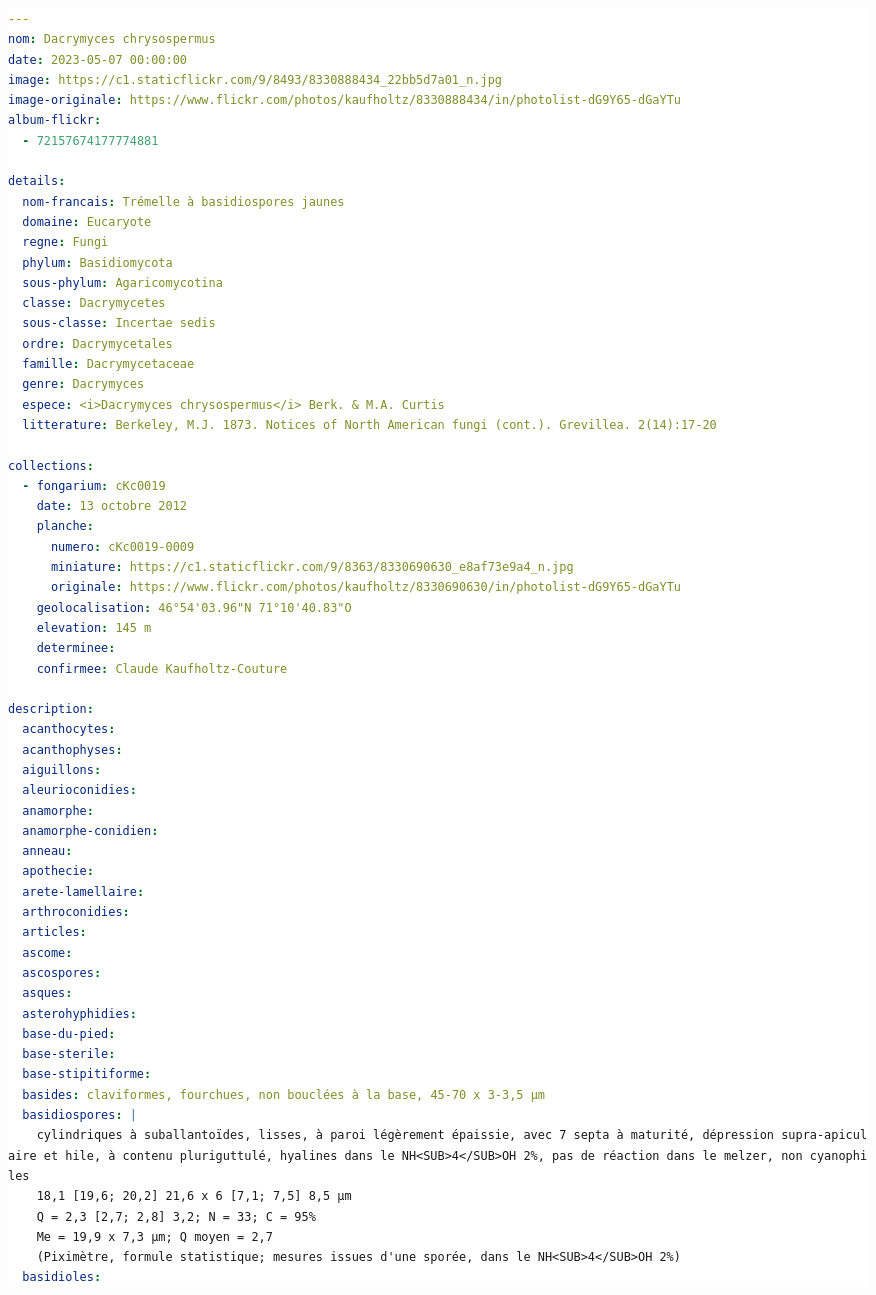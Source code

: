 ```yaml
---
nom: Dacrymyces chrysospermus
date: 2023-05-07 00:00:00
image: https://c1.staticflickr.com/9/8493/8330888434_22bb5d7a01_n.jpg
image-originale: https://www.flickr.com/photos/kaufholtz/8330888434/in/photolist-dG9Y65-dGaYTu
album-flickr:
  - 72157674177774881

details:
  nom-francais: Trémelle à basidiospores jaunes
  domaine: Eucaryote
  regne: Fungi
  phylum: Basidiomycota
  sous-phylum: Agaricomycotina
  classe: Dacrymycetes
  sous-classe: Incertae sedis
  ordre: Dacrymycetales
  famille: Dacrymycetaceae
  genre: Dacrymyces
  espece: <i>Dacrymyces chrysospermus</i> Berk. & M.A. Curtis
  litterature: Berkeley, M.J. 1873. Notices of North American fungi (cont.). Grevillea. 2(14):17-20

collections:
  - fongarium: cKc0019
    date: 13 octobre 2012
    planche:
      numero: cKc0019-0009
      miniature: https://c1.staticflickr.com/9/8363/8330690630_e8af73e9a4_n.jpg
      originale: https://www.flickr.com/photos/kaufholtz/8330690630/in/photolist-dG9Y65-dGaYTu
    geolocalisation: 46°54'03.96"N 71°10'40.83"O
    elevation: 145 m
    determinee: 
    confirmee: Claude Kaufholtz-Couture

description:
  acanthocytes: 
  acanthophyses: 
  aiguillons: 
  aleurioconidies: 
  anamorphe: 
  anamorphe-conidien: 
  anneau: 
  apothecie: 
  arete-lamellaire: 
  arthroconidies: 
  articles: 
  ascome: 
  ascospores: 
  asques: 
  asterohyphidies: 
  base-du-pied: 
  base-sterile: 
  base-stipitiforme: 
  basides: claviformes, fourchues, non bouclées à la base, 45-70 x 3-3,5 µm
  basidiospores: |
    cylindriques à suballantoïdes, lisses, à paroi légèrement épaissie, avec 7 septa à maturité, dépression supra-apiculaire et hile, à contenu pluriguttulé, hyalines dans le NH<SUB>4</SUB>OH 2%, pas de réaction dans le melzer, non cyanophiles
    18,1 [19,6; 20,2] 21,6 x 6 [7,1; 7,5] 8,5 µm
    Q = 2,3 [2,7; 2,8] 3,2; N = 33; C = 95%
    Me = 19,9 x 7,3 µm; Q moyen = 2,7
    (Piximètre, formule statistique; mesures issues d'une sporée, dans le NH<SUB>4</SUB>OH 2%)
  basidioles: 
```